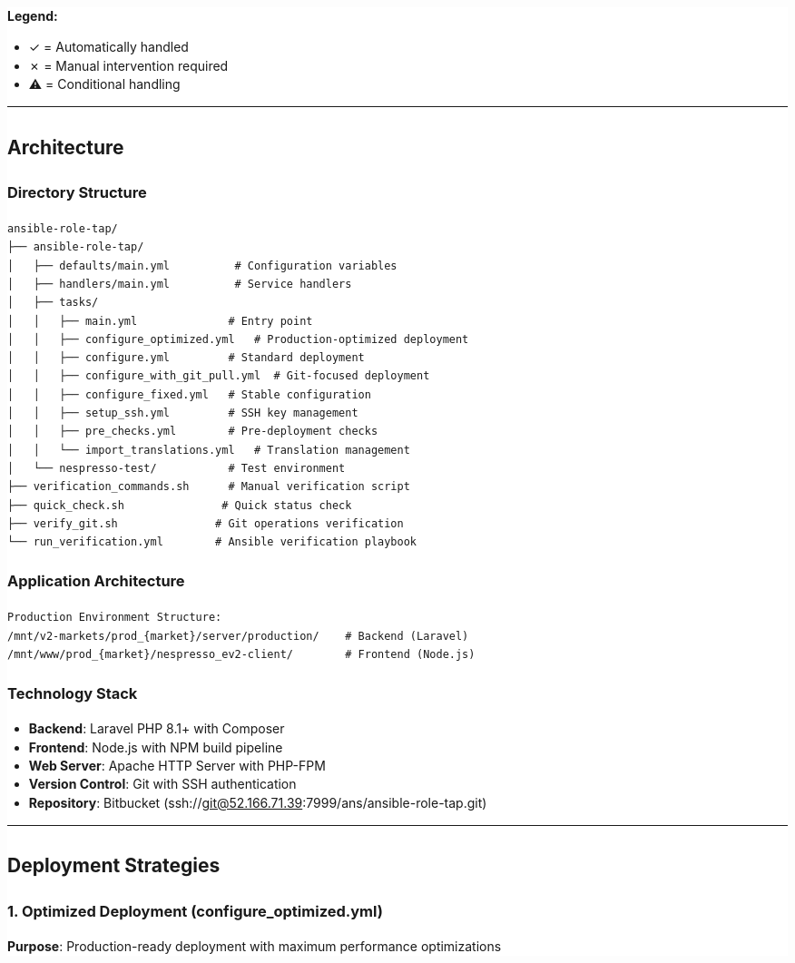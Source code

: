 **Legend:**
- ✓ = Automatically handled
- ✗ = Manual intervention required
- ⚠️ = Conditional handling

---

## Architecture

### Directory Structure
```
ansible-role-tap/
├── ansible-role-tap/
│   ├── defaults/main.yml          # Configuration variables
│   ├── handlers/main.yml          # Service handlers
│   ├── tasks/
│   │   ├── main.yml              # Entry point
│   │   ├── configure_optimized.yml   # Production-optimized deployment
│   │   ├── configure.yml         # Standard deployment
│   │   ├── configure_with_git_pull.yml  # Git-focused deployment
│   │   ├── configure_fixed.yml   # Stable configuration
│   │   ├── setup_ssh.yml         # SSH key management
│   │   ├── pre_checks.yml        # Pre-deployment checks
│   │   └── import_translations.yml   # Translation management
│   └── nespresso-test/           # Test environment
├── verification_commands.sh      # Manual verification script
├── quick_check.sh               # Quick status check
├── verify_git.sh               # Git operations verification
└── run_verification.yml        # Ansible verification playbook
```

### Application Architecture
```
Production Environment Structure:
/mnt/v2-markets/prod_{market}/server/production/    # Backend (Laravel)
/mnt/www/prod_{market}/nespresso_ev2-client/        # Frontend (Node.js)
```

### Technology Stack
- **Backend**: Laravel PHP 8.1+ with Composer
- **Frontend**: Node.js with NPM build pipeline
- **Web Server**: Apache HTTP Server with PHP-FPM
- **Version Control**: Git with SSH authentication
- **Repository**: Bitbucket (ssh://git@52.166.71.39:7999/ans/ansible-role-tap.git)

---

## Deployment Strategies

### 1. Optimized Deployment (configure_optimized.yml)
**Purpose**: Production-ready deployment with maximum performance optimizations
